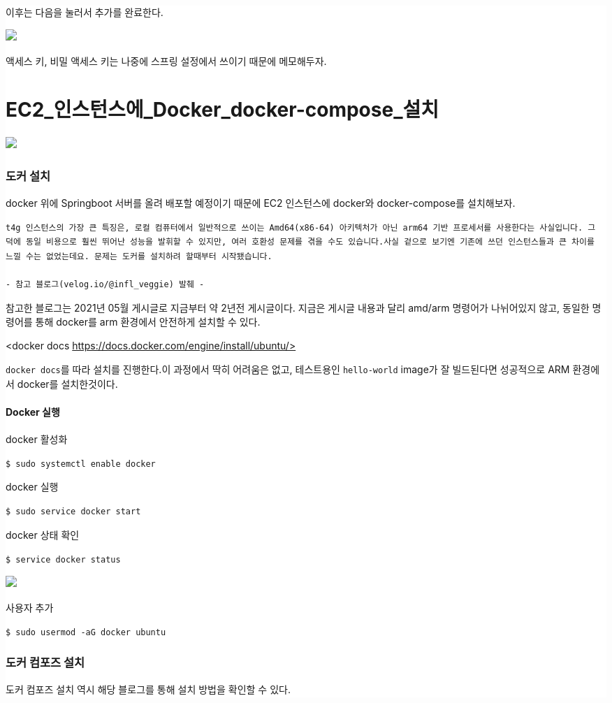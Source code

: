 이후는 다음을 눌러서 추가를 완료한다.

![](https://i.imgur.com/xCAhOgX.png)

액세스 키, 비밀 액세스 키는 나중에 스프링 설정에서 쓰이기 때문에 메모해두자.

# EC2_인스턴스에_Docker_docker-compose_설치


![](https://i.imgur.com/e5YpyMP.png)
### 도커 설치

docker 위에 Springboot 서버를 올려 배포할 예정이기 때문에 EC2 인스턴스에 docker와 docker-compose를 설치해보자.

```
t4g 인스턴스의 가장 큰 특징은, 로컬 컴퓨터에서 일반적으로 쓰이는 Amd64(x86-64) 아키텍처가 아닌 arm64 기반 프로세서를 사용한다는 사실입니다. 그 덕에 동일 비용으로 훨씬 뛰어난 성능을 발휘할 수 있지만, 여러 호환성 문제를 겪을 수도 있습니다.사실 겉으로 보기엔 기존에 쓰던 인스턴스들과 큰 차이를 느낄 수는 없었는데요. 문제는 도커를 설치하려 할때부터 시작됐습니다.

- 참고 블로그(velog.io/@infl_veggie) 발췌 -
```

참고한 블로그는 2021년 05월 게시글로 지금부터 약 2년전 게시글이다. 지금은 게시글 내용과 달리 amd/arm 명령어가 나뉘어있지 않고, 동일한 명령어를 통해 docker를 arm 환경에서 안전하게 설치할 수 있다.

<docker docs https://docs.docker.com/engine/install/ubuntu/>

`docker docs`를 따라 설치를 진행한다.이 과정에서 딱히 어려움은 없고, 테스트용인 `hello-world` image가 잘 빌드된다면 성공적으로 ARM 환경에서 docker를 설치한것이다.

#### Docker 실행

docker 활성화
```null
$ sudo systemctl enable docker
```

docker 실행
```null
$ sudo service docker start
```

docker 상태 확인
```null
$ service docker status
```

![](https://i.imgur.com/HFrMTC2.png)

사용자 추가
```null
$ sudo usermod -aG docker ubuntu
```
### 도커 컴포즈 설치

도커 컴포즈 설치 역시 해당 블로그를 통해 설치 방법을 확인할 수 있다.
